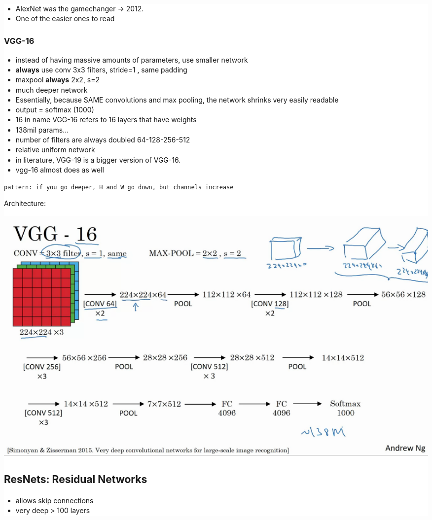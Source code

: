 * AlexNet was the gamechanger -> 2012.
* One of the easier ones to read

### VGG-16

* instead of having massive amounts of parameters, use smaller network
* **always** use conv 3x3 filters, stride=1 , same padding
* maxpool **always** 2x2, s=2
* much deeper network
* Essentially, because SAME convolutions and max pooling, the network shrinks very easily readable
* output = softmax (1000)
* 16 in name VGG-16 refers to 16 layers that have weights
* 138mil params...
* number of filters are always doubled 64-128-256-512
* relative uniform network
* in literature, VGG-19 is a bigger version of VGG-16.
* vgg-16 almost does as well

`pattern: if you go deeper, H and W go down, but channels increase`

Architecture:

![vgg16_arch](vgg16_arch.png)

## ResNets: Residual Networks

* allows skip connections
* very deep > 100 layers
